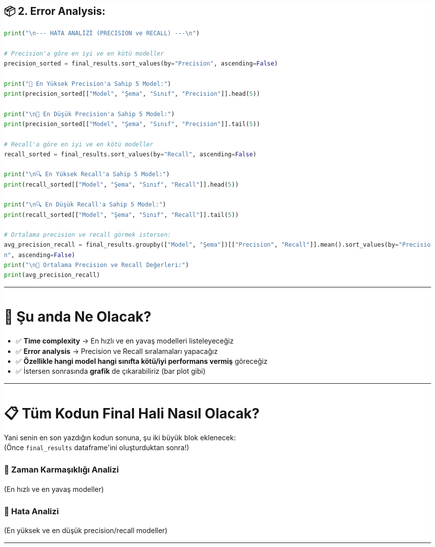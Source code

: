 
## 📦 2. Error Analysis:

```python
print("\n--- HATA ANALİZİ (PRECISION ve RECALL) ---\n")

# Precision'a göre en iyi ve en kötü modeller
precision_sorted = final_results.sort_values(by="Precision", ascending=False)

print("🎯 En Yüksek Precision'a Sahip 5 Model:")
print(precision_sorted[["Model", "Şema", "Sınıf", "Precision"]].head(5))

print("\n🎯 En Düşük Precision'a Sahip 5 Model:")
print(precision_sorted[["Model", "Şema", "Sınıf", "Precision"]].tail(5))

# Recall'a göre en iyi ve en kötü modeller
recall_sorted = final_results.sort_values(by="Recall", ascending=False)

print("\n🔍 En Yüksek Recall'a Sahip 5 Model:")
print(recall_sorted[["Model", "Şema", "Sınıf", "Recall"]].head(5))

print("\n🔍 En Düşük Recall'a Sahip 5 Model:")
print(recall_sorted[["Model", "Şema", "Sınıf", "Recall"]].tail(5))

# Ortalama precision ve recall görmek istersen:
avg_precision_recall = final_results.groupby(["Model", "Şema"])[["Precision", "Recall"]].mean().sort_values(by="Precision", ascending=False)
print("\n🎯 Ortalama Precision ve Recall Değerleri:")
print(avg_precision_recall)
```

---

# 📢 Şu anda Ne Olacak?

- ✅ **Time complexity** → En hızlı ve en yavaş modelleri listeleyeceğiz
- ✅ **Error analysis** → Precision ve Recall sıralamaları yapacağız
- ✅ **Özellikle hangi model hangi sınıfta kötü/iyi performans vermiş** göreceğiz
- ✅ İstersen sonrasında **grafik** de çıkarabiliriz (bar plot gibi)

---

# 📋 Tüm Kodun Final Hali Nasıl Olacak?

Yani senin en son yazdığın kodun sonuna, şu iki büyük blok eklenecek:  
(Önce `final_results` dataframe'ini oluşturduktan sonra!)

### 📍 Zaman Karmaşıklığı Analizi
(En hızlı ve en yavaş modeller)

### 📍 Hata Analizi
(En yüksek ve en düşük precision/recall modeller)

---